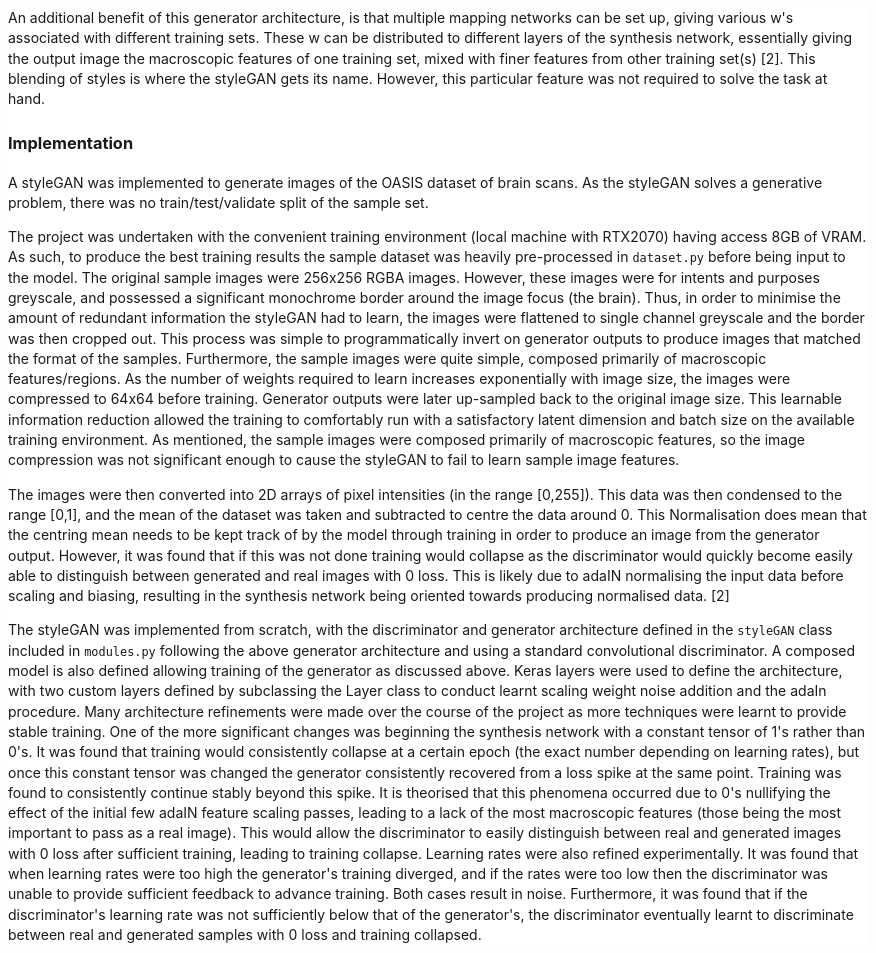 </div>

 
An additional benefit of this generator architecture, is that multiple mapping networks can be set up, giving various w's associated with different training sets. These w can be distributed to different layers of the synthesis network, essentially giving the output image the macroscopic features of one training set, mixed with finer features from other training set(s) [2]. This blending of styles is where the styleGAN gets its name. However, this particular feature was not required to solve the task at hand.

 

### **Implementation**
A styleGAN was implemented to generate images of the OASIS dataset of brain scans. As the styleGAN solves a generative problem, there was no train/test/validate split of the sample set. 




The project was undertaken with the convenient training environment (local machine with RTX2070) having access 8GB of VRAM. As such, to produce the best training results the sample dataset was heavily pre-processed in `dataset.py` before being input to the model. The original sample images were 256x256 RGBA images. However, these images were for intents and purposes greyscale, and possessed a significant monochrome border around the image focus (the brain). Thus, in order to minimise the amount of redundant information the styleGAN had to learn, the images were flattened to single channel greyscale and the border was then cropped out. This process was simple to programmatically invert on generator outputs to produce images that matched the format of the samples. Furthermore, the sample images were quite simple, composed primarily of macroscopic features/regions. As the number of weights required to learn increases exponentially with image size, the images were compressed to 64x64 before training. Generator outputs were later up-sampled back to the original image size. This learnable information reduction allowed the training to comfortably run with a satisfactory latent dimension and batch size on the available training environment. As mentioned, the sample images were composed primarily of macroscopic features, so the image compression was not significant enough to cause the styleGAN to fail to learn sample image features.

The images were then converted into 2D arrays of pixel intensities (in the range [0,255]). This data was then condensed to the range [0,1], and the mean of the dataset was taken and subtracted to centre the data around 0. This Normalisation does mean that the centring mean needs to be kept track of by the model through training in order to produce an image from the generator output. However, it was found that if this was not done training would collapse as the discriminator would quickly become easily able to distinguish between generated and real images with 0 loss. This is likely due to adaIN normalising the input data before scaling and biasing, resulting in the synthesis network being oriented towards producing normalised data. [2]


The styleGAN was implemented from scratch, with the discriminator and generator architecture defined in the `styleGAN` class included in `modules.py` following the above generator architecture and using a standard convolutional discriminator. A composed model is also defined allowing training of the generator as discussed above. Keras layers were used to define the architecture, with two custom layers defined by subclassing the Layer class to conduct learnt scaling weight noise addition and the adaIn procedure. Many architecture refinements were made over the course of the project as more techniques were learnt to provide stable training. One of the more significant changes was beginning the synthesis network with a constant tensor of 1's rather than 0's. It was found that training would consistently collapse at a certain epoch (the exact number depending on learning rates), but once this constant tensor was changed the generator consistently recovered from a loss spike at the same point. Training was found to consistently continue stably beyond this spike. It is theorised that this phenomena occurred due to 0's nullifying the effect of the initial few adaIN feature scaling passes, leading to a lack of the most macroscopic features (those being the most important to pass as a real image). This would allow the discriminator to easily distinguish between real and generated images with 0 loss after sufficient training, leading to training collapse. Learning rates were also refined experimentally. It was found that when learning rates were too high the generator's training diverged, and if the rates were too low then the discriminator was unable to provide sufficient feedback to advance training. Both cases result in noise. Furthermore, it was found that if the discriminator's learning rate was not sufficiently below that of the generator's, the discriminator eventually learnt to discriminate between real and generated samples with 0 loss and training collapsed.   

